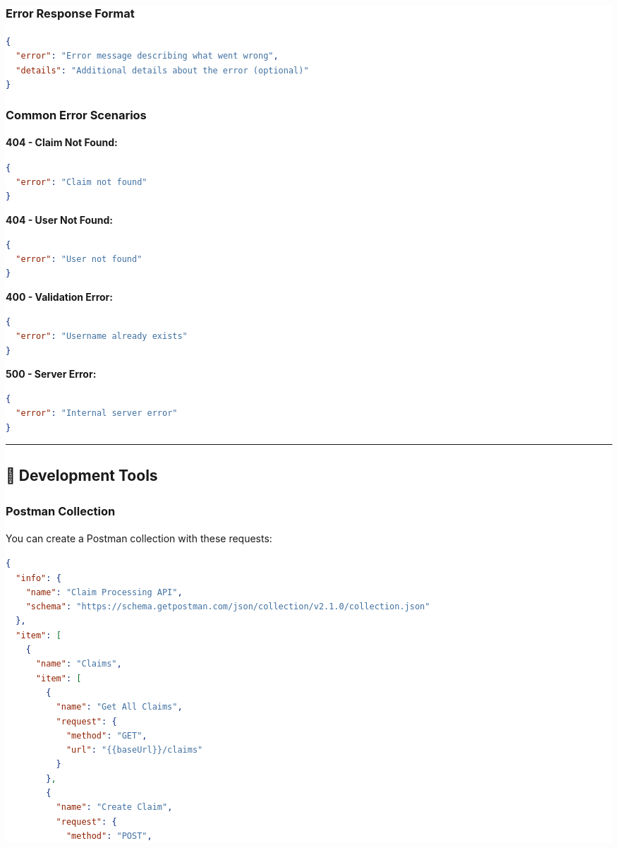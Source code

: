 ### Error Response Format

```json
{
  "error": "Error message describing what went wrong",
  "details": "Additional details about the error (optional)"
}
```

### Common Error Scenarios

**404 - Claim Not Found:**
```json
{
  "error": "Claim not found"
}
```

**404 - User Not Found:**
```json
{
  "error": "User not found"
}
```

**400 - Validation Error:**
```json
{
  "error": "Username already exists"
}
```

**500 - Server Error:**
```json
{
  "error": "Internal server error"
}
```

---

## 🔧 Development Tools

### Postman Collection
You can create a Postman collection with these requests:

```json
{
  "info": {
    "name": "Claim Processing API",
    "schema": "https://schema.getpostman.com/json/collection/v2.1.0/collection.json"
  },
  "item": [
    {
      "name": "Claims",
      "item": [
        {
          "name": "Get All Claims",
          "request": {
            "method": "GET",
            "url": "{{baseUrl}}/claims"
          }
        },
        {
          "name": "Create Claim", 
          "request": {
            "method": "POST",
```